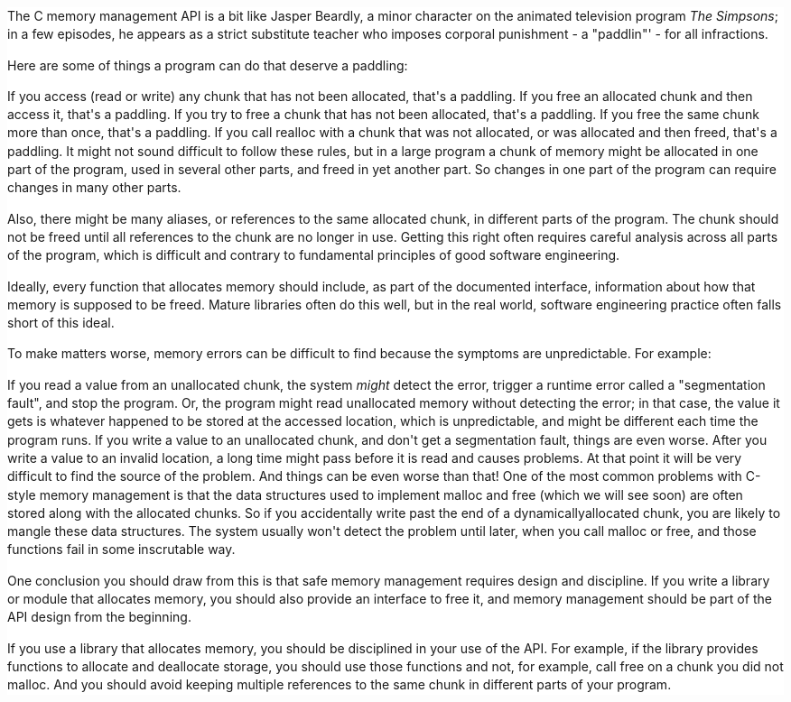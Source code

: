 The C memory management API is a bit like Jasper Beardly, a minor character on the animated television program *The Simpsons*; in a few episodes, he appears as a strict substitute teacher who imposes corporal punishment - a
"paddlin"' - for all infractions.

Here are some of things a program can do that deserve a paddling:

 If you access (read or write) any chunk that has not been allocated,
that's a paddling.
 If you free an allocated chunk and then access it, that's a paddling. If you try to free a chunk that has not been allocated, that's a paddling. If you free the same chunk more than once, that's a paddling.
 If you call realloc with a chunk that was not allocated, or was allocated
and then freed, that's a paddling.
It might not sound difficult to follow these rules, but in a large program a chunk of memory might be allocated in one part of the program, used in several other parts, and freed in yet another part. So changes in one part of the program can require changes in many other parts.

Also, there might be many aliases, or references to the same allocated chunk, in different parts of the program. The chunk should not be freed until all references to the chunk are no longer in use. Getting this right often requires careful analysis across all parts of the program, which is difficult and contrary to fundamental principles of good software engineering.

Ideally, every function that allocates memory should include, as part of the documented interface, information about how that memory is supposed to be freed. Mature libraries often do this well, but in the real world, software engineering practice often falls short of this ideal.

To make matters worse, memory errors can be difficult to find because the symptoms are unpredictable. For example:

 If you read a value from an unallocated chunk, the system *might* detect
the error, trigger a runtime error called a "segmentation fault", and stop
the program. Or, the program might read unallocated memory without
detecting the error; in that case, the value it gets is whatever happened
to be stored at the accessed location, which is unpredictable, and might
be different each time the program runs.
 If you write a value to an unallocated chunk, and don't get a segmentation fault, things are even worse. After you write a value to an invalid
location, a long time might pass before it is read and causes problems.
At that point it will be very difficult to find the source of the problem.
And things can be even worse than that! One of the most common problems with C-style memory management is that the data structures used to implement malloc and free (which we will see soon) are often stored along with the allocated chunks. So if you accidentally write past the end of a dynamicallyallocated chunk, you are likely to mangle these data structures. The system usually won't detect the problem until later, when you call malloc or free, and those functions fail in some inscrutable way.

One conclusion you should draw from this is that safe memory management requires design and discipline. If you write a library or module that allocates memory, you should also provide an interface to free it, and memory management should be part of the API design from the beginning.

If you use a library that allocates memory, you should be disciplined in your use of the API. For example, if the library provides functions to allocate and deallocate storage, you should use those functions and not, for example, call free on a chunk you did not malloc. And you should avoid keeping multiple references to the same chunk in different parts of your program.
